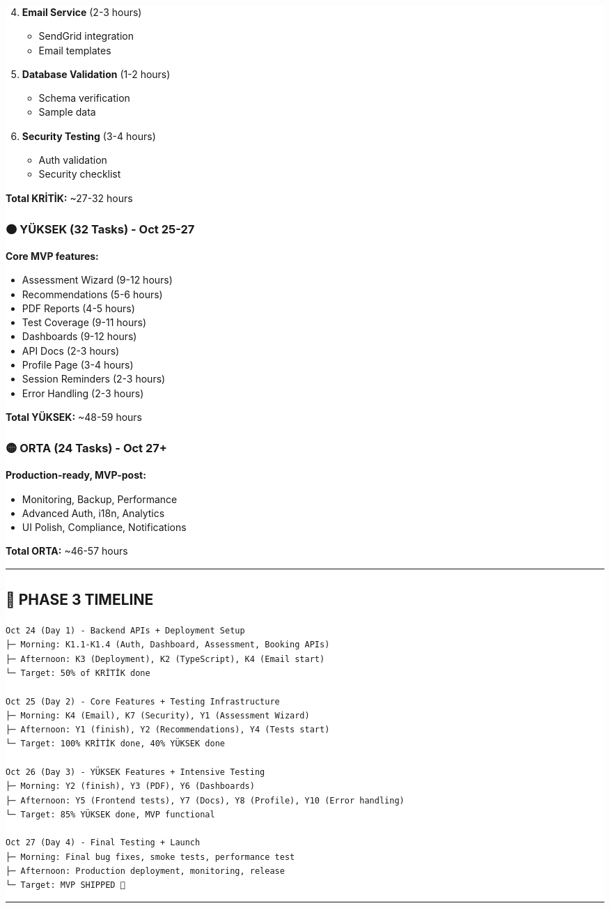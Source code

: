 4. **Email Service** (2-3 hours)
   - SendGrid integration
   - Email templates

5. **Database Validation** (1-2 hours)
   - Schema verification
   - Sample data

6. **Security Testing** (3-4 hours)
   - Auth validation
   - Security checklist

**Total KRİTİK:** ~27-32 hours

### 🟠 YÜKSEK (32 Tasks) - Oct 25-27
**Core MVP features:**

- Assessment Wizard (9-12 hours)
- Recommendations (5-6 hours)
- PDF Reports (4-5 hours)
- Test Coverage (9-11 hours)
- Dashboards (9-12 hours)
- API Docs (2-3 hours)
- Profile Page (3-4 hours)
- Session Reminders (2-3 hours)
- Error Handling (2-3 hours)

**Total YÜKSEK:** ~48-59 hours

### 🟡 ORTA (24 Tasks) - Oct 27+
**Production-ready, MVP-post:**

- Monitoring, Backup, Performance
- Advanced Auth, i18n, Analytics
- UI Polish, Compliance, Notifications

**Total ORTA:** ~46-57 hours

---

## 📅 PHASE 3 TIMELINE

```
Oct 24 (Day 1) - Backend APIs + Deployment Setup
├─ Morning: K1.1-K1.4 (Auth, Dashboard, Assessment, Booking APIs)
├─ Afternoon: K3 (Deployment), K2 (TypeScript), K4 (Email start)
└─ Target: 50% of KRİTİK done

Oct 25 (Day 2) - Core Features + Testing Infrastructure
├─ Morning: K4 (Email), K7 (Security), Y1 (Assessment Wizard)
├─ Afternoon: Y1 (finish), Y2 (Recommendations), Y4 (Tests start)
└─ Target: 100% KRİTİK done, 40% YÜKSEK done

Oct 26 (Day 3) - YÜKSEK Features + Intensive Testing
├─ Morning: Y2 (finish), Y3 (PDF), Y6 (Dashboards)
├─ Afternoon: Y5 (Frontend tests), Y7 (Docs), Y8 (Profile), Y10 (Error handling)
└─ Target: 85% YÜKSEK done, MVP functional

Oct 27 (Day 4) - Final Testing + Launch
├─ Morning: Final bug fixes, smoke tests, performance test
├─ Afternoon: Production deployment, monitoring, release
└─ Target: MVP SHIPPED 🚀
```

---
